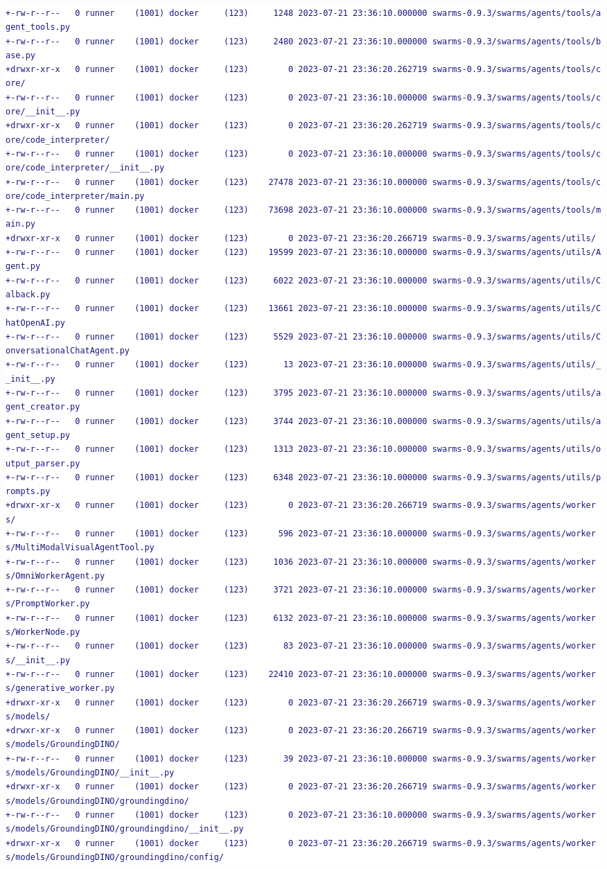 ```diff
+-rw-r--r--   0 runner    (1001) docker     (123)     1248 2023-07-21 23:36:10.000000 swarms-0.9.3/swarms/agents/tools/agent_tools.py
+-rw-r--r--   0 runner    (1001) docker     (123)     2480 2023-07-21 23:36:10.000000 swarms-0.9.3/swarms/agents/tools/base.py
+drwxr-xr-x   0 runner    (1001) docker     (123)        0 2023-07-21 23:36:20.262719 swarms-0.9.3/swarms/agents/tools/core/
+-rw-r--r--   0 runner    (1001) docker     (123)        0 2023-07-21 23:36:10.000000 swarms-0.9.3/swarms/agents/tools/core/__init__.py
+drwxr-xr-x   0 runner    (1001) docker     (123)        0 2023-07-21 23:36:20.262719 swarms-0.9.3/swarms/agents/tools/core/code_interpreter/
+-rw-r--r--   0 runner    (1001) docker     (123)        0 2023-07-21 23:36:10.000000 swarms-0.9.3/swarms/agents/tools/core/code_interpreter/__init__.py
+-rw-r--r--   0 runner    (1001) docker     (123)    27478 2023-07-21 23:36:10.000000 swarms-0.9.3/swarms/agents/tools/core/code_interpreter/main.py
+-rw-r--r--   0 runner    (1001) docker     (123)    73698 2023-07-21 23:36:10.000000 swarms-0.9.3/swarms/agents/tools/main.py
+drwxr-xr-x   0 runner    (1001) docker     (123)        0 2023-07-21 23:36:20.266719 swarms-0.9.3/swarms/agents/utils/
+-rw-r--r--   0 runner    (1001) docker     (123)    19599 2023-07-21 23:36:10.000000 swarms-0.9.3/swarms/agents/utils/Agent.py
+-rw-r--r--   0 runner    (1001) docker     (123)     6022 2023-07-21 23:36:10.000000 swarms-0.9.3/swarms/agents/utils/Calback.py
+-rw-r--r--   0 runner    (1001) docker     (123)    13661 2023-07-21 23:36:10.000000 swarms-0.9.3/swarms/agents/utils/ChatOpenAI.py
+-rw-r--r--   0 runner    (1001) docker     (123)     5529 2023-07-21 23:36:10.000000 swarms-0.9.3/swarms/agents/utils/ConversationalChatAgent.py
+-rw-r--r--   0 runner    (1001) docker     (123)       13 2023-07-21 23:36:10.000000 swarms-0.9.3/swarms/agents/utils/__init__.py
+-rw-r--r--   0 runner    (1001) docker     (123)     3795 2023-07-21 23:36:10.000000 swarms-0.9.3/swarms/agents/utils/agent_creator.py
+-rw-r--r--   0 runner    (1001) docker     (123)     3744 2023-07-21 23:36:10.000000 swarms-0.9.3/swarms/agents/utils/agent_setup.py
+-rw-r--r--   0 runner    (1001) docker     (123)     1313 2023-07-21 23:36:10.000000 swarms-0.9.3/swarms/agents/utils/output_parser.py
+-rw-r--r--   0 runner    (1001) docker     (123)     6348 2023-07-21 23:36:10.000000 swarms-0.9.3/swarms/agents/utils/prompts.py
+drwxr-xr-x   0 runner    (1001) docker     (123)        0 2023-07-21 23:36:20.266719 swarms-0.9.3/swarms/agents/workers/
+-rw-r--r--   0 runner    (1001) docker     (123)      596 2023-07-21 23:36:10.000000 swarms-0.9.3/swarms/agents/workers/MultiModalVisualAgentTool.py
+-rw-r--r--   0 runner    (1001) docker     (123)     1036 2023-07-21 23:36:10.000000 swarms-0.9.3/swarms/agents/workers/OmniWorkerAgent.py
+-rw-r--r--   0 runner    (1001) docker     (123)     3721 2023-07-21 23:36:10.000000 swarms-0.9.3/swarms/agents/workers/PromptWorker.py
+-rw-r--r--   0 runner    (1001) docker     (123)     6132 2023-07-21 23:36:10.000000 swarms-0.9.3/swarms/agents/workers/WorkerNode.py
+-rw-r--r--   0 runner    (1001) docker     (123)       83 2023-07-21 23:36:10.000000 swarms-0.9.3/swarms/agents/workers/__init__.py
+-rw-r--r--   0 runner    (1001) docker     (123)    22410 2023-07-21 23:36:10.000000 swarms-0.9.3/swarms/agents/workers/generative_worker.py
+drwxr-xr-x   0 runner    (1001) docker     (123)        0 2023-07-21 23:36:20.266719 swarms-0.9.3/swarms/agents/workers/models/
+drwxr-xr-x   0 runner    (1001) docker     (123)        0 2023-07-21 23:36:20.266719 swarms-0.9.3/swarms/agents/workers/models/GroundingDINO/
+-rw-r--r--   0 runner    (1001) docker     (123)       39 2023-07-21 23:36:10.000000 swarms-0.9.3/swarms/agents/workers/models/GroundingDINO/__init__.py
+drwxr-xr-x   0 runner    (1001) docker     (123)        0 2023-07-21 23:36:20.266719 swarms-0.9.3/swarms/agents/workers/models/GroundingDINO/groundingdino/
+-rw-r--r--   0 runner    (1001) docker     (123)        0 2023-07-21 23:36:10.000000 swarms-0.9.3/swarms/agents/workers/models/GroundingDINO/groundingdino/__init__.py
+drwxr-xr-x   0 runner    (1001) docker     (123)        0 2023-07-21 23:36:20.266719 swarms-0.9.3/swarms/agents/workers/models/GroundingDINO/groundingdino/config/
```